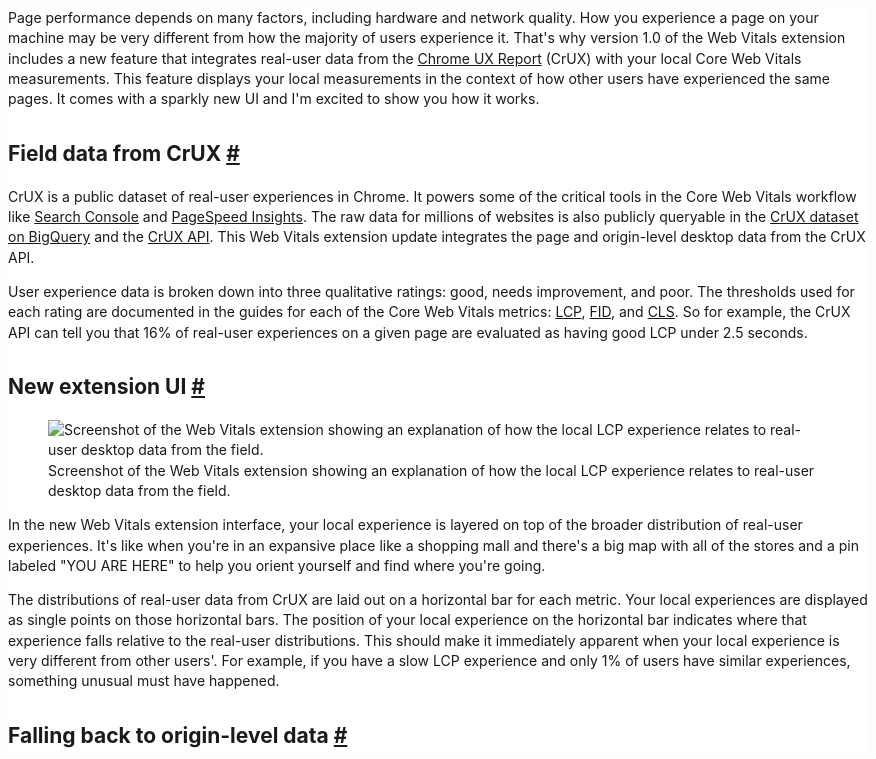 Page performance depends on many factors, including hardware and network quality. How you experience a page on your machine may be very different from how the majority of users experience it. That's why version 1.0 of the Web Vitals extension includes a new feature that integrates real-user data from the [Chrome UX Report](/chrome-ux-report/) (CrUX) with your local Core Web Vitals measurements. This feature displays your local measurements in the context of how other users have experienced the same pages. It comes with a sparkly new UI and I'm excited to show you how it works.

## Field data from CrUX <a href="#field-data-from-crux" class="w-headline-link">#</a>

CrUX is a public dataset of real-user experiences in Chrome. It powers some of the critical tools in the Core Web Vitals workflow like [Search Console](https://support.google.com/webmasters/answer/9205520#about_data) and [PageSpeed Insights](https://developers.google.com/speed/docs/insights/v5/about#crux). The raw data for millions of websites is also publicly queryable in the [CrUX dataset on BigQuery](/chrome-ux-report-bigquery) and the [CrUX API](/chrome-ux-report-api). This Web Vitals extension update integrates the page and origin-level desktop data from the CrUX API.

User experience data is broken down into three qualitative ratings: good, needs improvement, and poor. The thresholds used for each rating are documented in the guides for each of the Core Web Vitals metrics: [LCP](/lcp/#what-is-lcp), [FID](/fid/#what-is-fid), and [CLS](/cls/#what-is-a-good-cls-score). So for example, the CrUX API can tell you that 16% of real-user experiences on a given page are evaluated as having good <span style="white-space: nowrap;">LCP under 2.5</span> seconds.

## New extension UI <a href="#new-extension-ui" class="w-headline-link">#</a>

<figure><img src="https://web-dev.imgix.net/image/STd8eW8CSiNp5B1bX0R6Dww2eH32/EaVNEuQ6gxVLtHYNkSZj.png?auto=format" alt="Screenshot of the Web Vitals extension showing an explanation of how the local LCP experience relates to real-user desktop data from the field." class="w-screenshot" sizes="(min-width: 800px) 800px, calc(100vw - 48px)" srcset="https://web-dev.imgix.net/image/STd8eW8CSiNp5B1bX0R6Dww2eH32/EaVNEuQ6gxVLtHYNkSZj.png?auto=format&amp;w=200 200w,     https://web-dev.imgix.net/image/STd8eW8CSiNp5B1bX0R6Dww2eH32/EaVNEuQ6gxVLtHYNkSZj.png?auto=format&amp;w=228 228w,     https://web-dev.imgix.net/image/STd8eW8CSiNp5B1bX0R6Dww2eH32/EaVNEuQ6gxVLtHYNkSZj.png?auto=format&amp;w=260 260w,     https://web-dev.imgix.net/image/STd8eW8CSiNp5B1bX0R6Dww2eH32/EaVNEuQ6gxVLtHYNkSZj.png?auto=format&amp;w=296 296w,     https://web-dev.imgix.net/image/STd8eW8CSiNp5B1bX0R6Dww2eH32/EaVNEuQ6gxVLtHYNkSZj.png?auto=format&amp;w=338 338w,     https://web-dev.imgix.net/image/STd8eW8CSiNp5B1bX0R6Dww2eH32/EaVNEuQ6gxVLtHYNkSZj.png?auto=format&amp;w=385 385w,     https://web-dev.imgix.net/image/STd8eW8CSiNp5B1bX0R6Dww2eH32/EaVNEuQ6gxVLtHYNkSZj.png?auto=format&amp;w=439 439w,     https://web-dev.imgix.net/image/STd8eW8CSiNp5B1bX0R6Dww2eH32/EaVNEuQ6gxVLtHYNkSZj.png?auto=format&amp;w=500 500w,     https://web-dev.imgix.net/image/STd8eW8CSiNp5B1bX0R6Dww2eH32/EaVNEuQ6gxVLtHYNkSZj.png?auto=format&amp;w=571 571w,     https://web-dev.imgix.net/image/STd8eW8CSiNp5B1bX0R6Dww2eH32/EaVNEuQ6gxVLtHYNkSZj.png?auto=format&amp;w=650 650w,     https://web-dev.imgix.net/image/STd8eW8CSiNp5B1bX0R6Dww2eH32/EaVNEuQ6gxVLtHYNkSZj.png?auto=format&amp;w=741 741w,     https://web-dev.imgix.net/image/STd8eW8CSiNp5B1bX0R6Dww2eH32/EaVNEuQ6gxVLtHYNkSZj.png?auto=format&amp;w=845 845w,     https://web-dev.imgix.net/image/STd8eW8CSiNp5B1bX0R6Dww2eH32/EaVNEuQ6gxVLtHYNkSZj.png?auto=format&amp;w=964 964w,     https://web-dev.imgix.net/image/STd8eW8CSiNp5B1bX0R6Dww2eH32/EaVNEuQ6gxVLtHYNkSZj.png?auto=format&amp;w=1098 1098w,     https://web-dev.imgix.net/image/STd8eW8CSiNp5B1bX0R6Dww2eH32/EaVNEuQ6gxVLtHYNkSZj.png?auto=format&amp;w=1252 1252w,     https://web-dev.imgix.net/image/STd8eW8CSiNp5B1bX0R6Dww2eH32/EaVNEuQ6gxVLtHYNkSZj.png?auto=format&amp;w=1428 1428w,     https://web-dev.imgix.net/image/STd8eW8CSiNp5B1bX0R6Dww2eH32/EaVNEuQ6gxVLtHYNkSZj.png?auto=format&amp;w=1600 1600w" width="800" height="549" /><figcaption>Screenshot of the Web Vitals extension showing an explanation of how the local LCP experience relates to real-user desktop data from the field.</figcaption></figure>In the new Web Vitals extension interface, your local experience is layered on top of the broader distribution of real-user experiences. It's like when you're in an expansive place like a shopping mall and there's a big map with all of the stores and a pin labeled "YOU ARE HERE" to help you orient yourself and find where you're going.

The distributions of real-user data from CrUX are laid out on a horizontal bar for each metric. Your local experiences are displayed as single points on those horizontal bars. The position of your local experience on the horizontal bar indicates where that experience falls relative to the real-user distributions. This should make it immediately apparent when your local experience is very different from other users'. For example, if you have a slow LCP experience and only 1% of users have similar experiences, something unusual must have happened.

## Falling back to origin-level data <a href="#falling-back-to-origin-level-data" class="w-headline-link">#</a>

